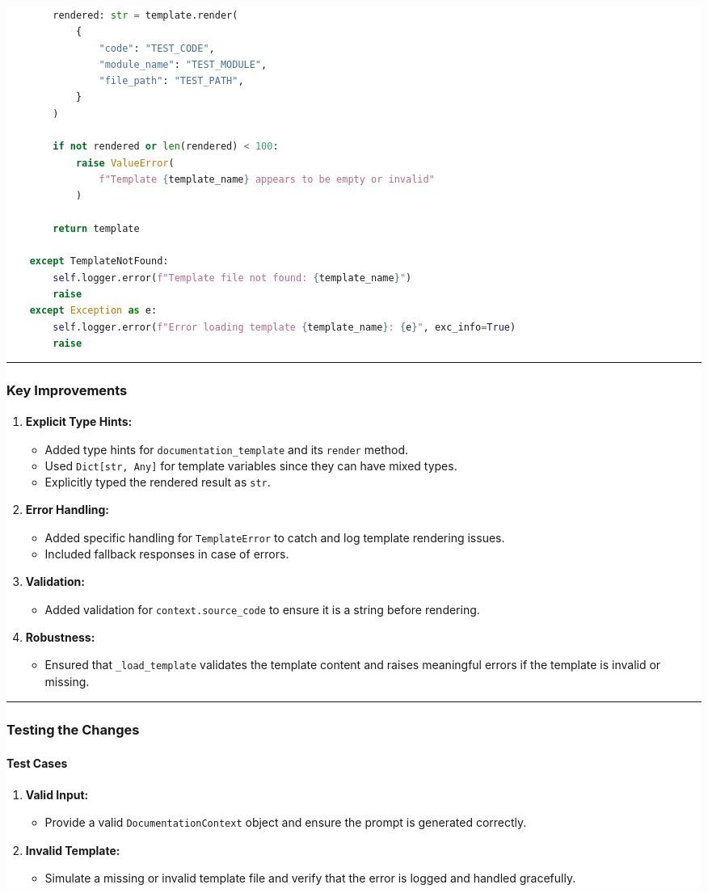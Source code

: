 ```python
        rendered: str = template.render(
            {
                "code": "TEST_CODE",
                "module_name": "TEST_MODULE",
                "file_path": "TEST_PATH",
            }
        )

        if not rendered or len(rendered) < 100:
            raise ValueError(
                f"Template {template_name} appears to be empty or invalid"
            )

        return template

    except TemplateNotFound:
        self.logger.error(f"Template file not found: {template_name}")
        raise
    except Exception as e:
        self.logger.error(f"Error loading template {template_name}: {e}", exc_info=True)
        raise
```

---

### **Key Improvements**

1. **Explicit Type Hints:**
   - Added type hints for `documentation_template` and its `render` method.
   - Used `Dict[str, Any]` for template variables since they can have mixed types.
   - Explicitly typed the rendered result as `str`.

2. **Error Handling:**
   - Added specific handling for `TemplateError` to catch and log template rendering issues.
   - Included fallback responses in case of errors.

3. **Validation:**
   - Added validation for `context.source_code` to ensure it is a string before rendering.

4. **Robustness:**
   - Ensured that `_load_template` validates the template content and raises meaningful errors if the template is invalid or missing.

---

### **Testing the Changes**

#### **Test Cases**

1. **Valid Input:**
   - Provide a valid `DocumentationContext` object and ensure the prompt is generated correctly.

2. **Invalid Template:**
   - Simulate a missing or invalid template file and verify that the error is logged and handled gracefully.

